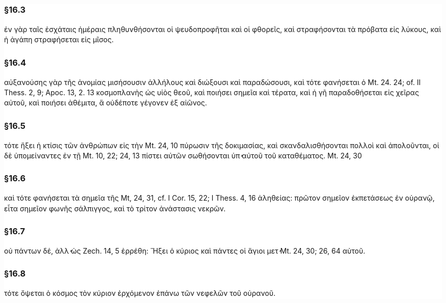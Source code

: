 ### §16.3  

<p> ἐν γὰρ ταῖς ἐσχάταις ἡμέραις πληθυνθήσονται οἱ ψευδοπροφῆται καὶ οἱ φθορεῖς, καὶ
							στραφήσονται τὰ πρόβατα εἰς λύκους, καὶ ἡ ἀγάπη στραφήσεται εἰς μῖσος. </p>  

### §16.4  

<p> αὐξανούσης γὰρ τῆς ἀνομίας μισήσουσιν ἀλλήλους καὶ διώξουσι καὶ παραδώσουσι, καὶ
							τότε φανήσεται ὁ <note>
								<bibl corresp="urn:cts:greekLit:tlg0031.tlg001:24.24 urn:cts:greekLit:tlg0031.tlg014:2.9">Mt. 24. 24; of. II Thess. 2, 9; Apoc. 13, 2. 13</bibl>
							</note> κοσμοπλανὴς ὡς υἱὸς θεοῦ, καὶ ποιήσει σημεῖα καὶ τέρατα, καὶ ἡ γῆ
							παραδοθήσεται εἰς χεῖρας αὐτοῦ, καὶ ποιήσει ἀθέμιτα, ἅ οὐδέποτε γέγονεν ἐξ αἰῶνος.
						</p>  

### §16.5  

<p> τότε ἥξει ἡ κτίσις τῶν ἀνθρώπων εἰς τὴν <note>
							<bibl corresp="urn:cts:greekLit:tlg0031.tlg001:24.10">Mt. 24, 10</bibl>
							</note> πύρωσιν τῆς δοκιμασίας, καὶ σκανδαλισθήσονται πολλοὶ καὶ ἀπολοῦνται, οἱ δὲ
							ὑπομείναντες ἐν τῇ <note>
								<bibl corresp="urn:cts:greekLit:tlg0031.tlg001:10.22 urn:cts:greekLit:tlg0031.tlg001:24.13">Mt. 10, 22; 24, 13</bibl>
							</note> πίστει αὐτῶν σωθήσονται ὑπ̓ αὐτοῦ τοῦ καταθέματος. <note>
								<bibl corresp="urn:cts:greekLit:tlg0031.tlg001:24.30">Mt. 24, 30</bibl>
							</note>
						</p>  

### §16.6  

<p> καὶ τότε φανήσεται τὰ σημεῖα τῆς <note>
							<bibl corresp="urn:cts:greekLit:tlg0031.tlg001:24.31 urn:cts:greekLit:tlg0031.tlg007:15.22 urn:cts:greekLit:tlg0031.tlg013:4.16">Mt, 24, 31, cf. I Cor. 15, 22; I Thess. 4, 16</bibl>
							</note> ἀληθείας: πρῶτον σημεῖον ἐκπετάσεως ἐν οὐρανῷ, εἶτα σημεῖον φωνῆς σάλπιγγος,
							καὶ τὸ τρίτον ἀνάστασις νεκρῶν. </p>  

### §16.7  

<p> οὐ πάντων δέ, ἀλλ̓ ὡς <note>
							<bibl corresp="urn:cts:greekLit:tlg0527.tlg046:14.5">Zech. 14, 5</bibl>
							</note> ἐρρέθη: Ἥξει ὁ κύριος καὶ πάντες οἱ ἅγιοι μετ̓ <note>
								<bibl corresp="urn:cts:greekLit:tlg0031.tlg001:24.30 urn:cts:greekLit:tlg0031.tlg001:26.64">Mt. 24, 30; 26, 64</bibl>
							</note> αὐτοῦ. </p>  

### §16.8  

<p> τότε ὄψεται ὁ κόσμος τὸν κύριον ἐρχόμενον ἐπάνω τῶν νεφελῶν τοῦ οὐρανοῦ. </p>  

